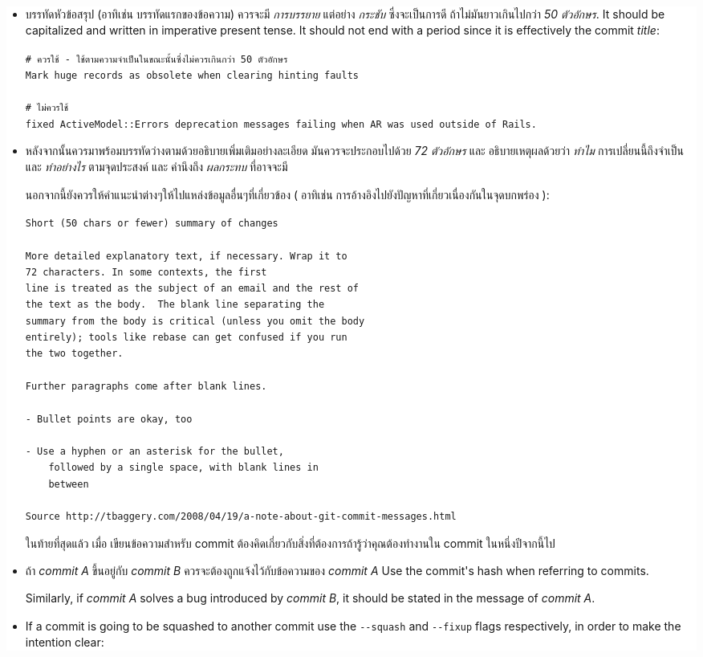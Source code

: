 * บรรทัดหัวข้อสรุป (อาทิเช่น บรรทัดแรกของข้อความ) ควรจะมี
	*การบรรยาย* แต่อย่าง *กระชับ* ซึ่งจะเป็นการดี ถ้าไม่มันยาวเกินไปกว่า
	*50 ตัวอักษร*. It should be capitalized and written in imperative present
	tense. It should not end with a period since it is effectively the commit
	*title*:

	```shell
	# ควรใช้ - ใช้ตามความจำเป็นในขณะนั้นซึ่งไม่ควรเกินกว่า 50 ตัวอักษร
	Mark huge records as obsolete when clearing hinting faults

	# ไม่ควรใช้
	fixed ActiveModel::Errors deprecation messages failing when AR was used outside of Rails.
	```

* หลังจากนั้นควรมาพร้อมบรรทัดว่างตามด้วยอธิบายเพิ่มเติมอย่างละเอียด
	มันควรจะประกอบไปด้วย *72 ตัวอักษร* และ อธิบายเหตุผลด้วยว่า *ทำไม* การเปลี่ยนนี้ถึงจำเป็น และ
	*ทำอย่างไร* ตามจุดประสงค์ และ คำนึงถึง *ผลกระทบ* ที่อาจจะมี

	นอกจากนี้ยังควรให้คำแนะนำต่างๆให้ไปแหล่งข้อมูลอื่นๆที่เกี่ยวข้อง ( อาทิเช่น การอ้างอิงไปยังปัญหาที่เกี่ยวเนื่องกันในจุดบกพร่อง ):

	```shell
	Short (50 chars or fewer) summary of changes

	More detailed explanatory text, if necessary. Wrap it to
	72 characters. In some contexts, the first
	line is treated as the subject of an email and the rest of
	the text as the body.  The blank line separating the
	summary from the body is critical (unless you omit the body
	entirely); tools like rebase can get confused if you run
	the two together.

	Further paragraphs come after blank lines.

	- Bullet points are okay, too

	- Use a hyphen or an asterisk for the bullet,
		followed by a single space, with blank lines in
		between

	Source http://tbaggery.com/2008/04/19/a-note-about-git-commit-messages.html
	```

	ในท้ายที่สุดแล้ว เมื่อ เขียนข้อความสำหรับ commit ต้องคิดเกี่ยวกับสิ่งที่ต้องการถ้ารู้ว่าคุณต้องทำงานใน commit ในหนึ่งปีจากนี้ไป

* ถ้า *commit A* ขึ้นอยู่กับ *commit B* ควรจะต้องถูกแจ้งไว้กับข้อความของ *commit A*
	Use the commit's hash when referring to commits.

	Similarly, if *commit A* solves a bug introduced by *commit B*, it should
	be stated in the message of *commit A*.

* If a commit is going to be squashed to another commit use the `--squash` and
	`--fixup` flags respectively, in order to make the intention clear:
